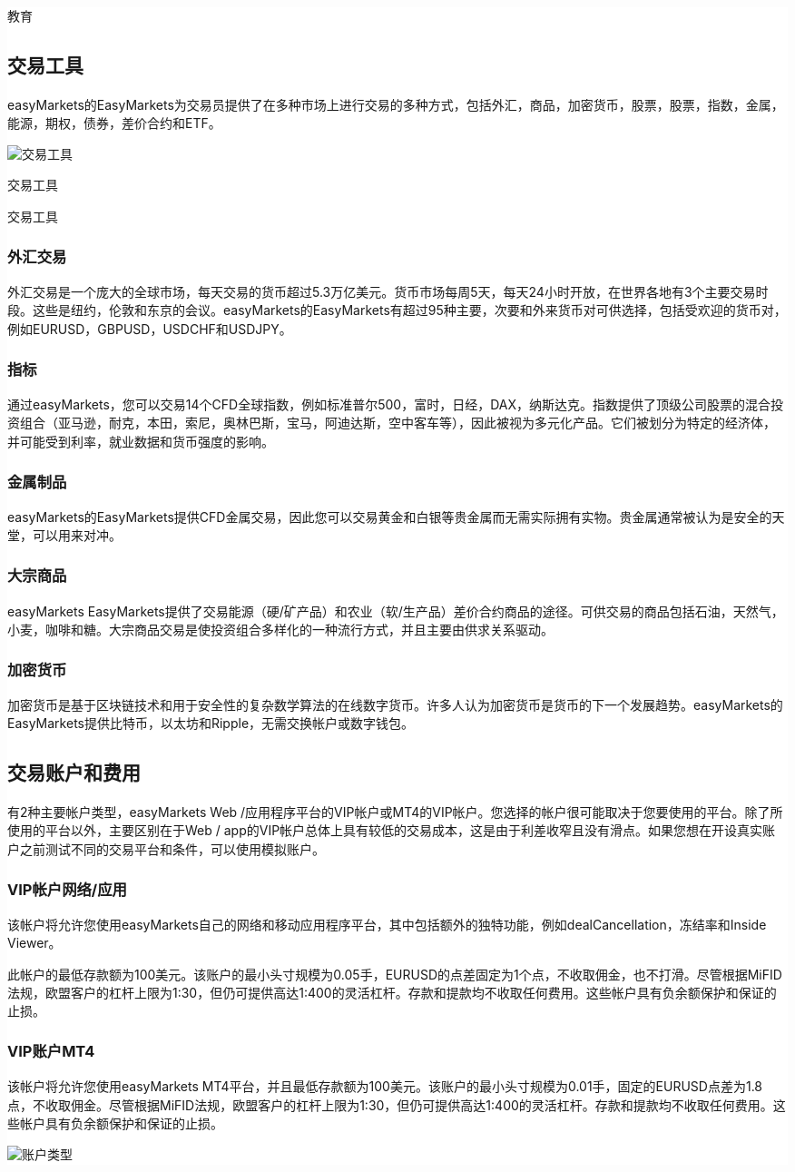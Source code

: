 教育

## 交易工具

easyMarkets的EasyMarkets为交易员提供了在多种市场上进行交易的多种方式，包括外汇，商品，加密货币，股票，股票，指数，金属，能源，期权，债券，差价合约和ETF。

![交易工具](https://cdn.fendou.la/funstoutiao/2020/11/easyMarkets-Trading-Instruments-1024x590.png "交易工具")

交易工具

交易工具

### 外汇交易

外汇交易是一个庞大的全球市场，每天交易的货币超过5.3万亿美元。货币市场每周5天，每天24小时开放，在世界各地有3个主要交易时段。这些是纽约，伦敦和东京的会议。easyMarkets的EasyMarkets有超过95种主要，次要和外来货币对可供选择，包括受欢迎的货币对，例如EURUSD，GBPUSD，USDCHF和USDJPY。

### 指标

通过easyMarkets，您可以交易14个CFD全球指数，例如标准普尔500，富时，日经，DAX，纳斯达克。指数提供了顶级公司股票的混合投资组合（亚马逊，耐克，本田，索尼，奥林巴斯，宝马，阿迪达斯，空中客车等），因此被视为多元化产品。它们被划分为特定的经济体，并可能受到利率，就业数据和货币强度的影响。

### 金属制品

easyMarkets的EasyMarkets提供CFD金属交易，因此您可以交易黄金和白银等贵金属而无需实际拥有实物。贵金属通常被认为是安全的天堂，可以用来对冲。

### 大宗商品

easyMarkets EasyMarkets提供了交易能源（硬/矿产品）和农业（软/生产品）差价合约商品的途径。可供交易的商品包括石油，天然气，小麦，咖啡和糖。大宗商品交易是使投资组合多样化的一种流行方式，并且主要由供求关系驱动。

### 加密货币

加密货币是基于区块链技术和用于安全性的复杂数学算法的在线数字货币。许多人认为加密货币是货币的下一个发展趋势。easyMarkets的EasyMarkets提供比特币，以太坊和Ripple，无需交换帐户或数字钱包。

## 交易账户和费用

有2种主要帐户类型，easyMarkets Web /应用程序平台的VIP帐户或MT4的VIP帐户。您选择的帐户很可能取决于您要使用的平台。除了所使用的平台以外，主要区别在于Web / app的VIP帐户总体上具有较低的交易成本，这是由于利差收窄且没有滑点。如果您想在开设真实账户之前测试不同的交易平台和条件，可以使用模拟账户。

### VIP帐户网络/应用

该帐户将允许您使用easyMarkets自己的网络和移动应用程序平台，其中包括额外的独特功能，例如dealCancellation，冻结率和Inside Viewer。

此帐户的最低存款额为100美元。该账户的最小头寸规模为0.05手，EURUSD的点差固定为1个点，不收取佣金，也不打滑。尽管根据MiFID法规，欧盟客户的杠杆上限为1:30，但仍可提供高达1:400的灵活杠杆。存款和提款均不收取任何费用。这些帐户具有负余额保护和保证的止损。

### VIP账户MT4

该帐户将允许您使用easyMarkets MT4平台，并且最低存款额为100美元。该账户的最小头寸规模为0.01手，固定的EURUSD点差为1.8点，不收取佣金。尽管根据MiFID法规，欧盟客户的杠杆上限为1:30，但仍可提供高达1:400的灵活杠杆。存款和提款均不收取任何费用。这些帐户具有负余额保护和保证的止损。

![账户类型](https://cdn.fendou.la/funstoutiao/2020/11/easyMarkets-Account-Types.png "账户类型")
